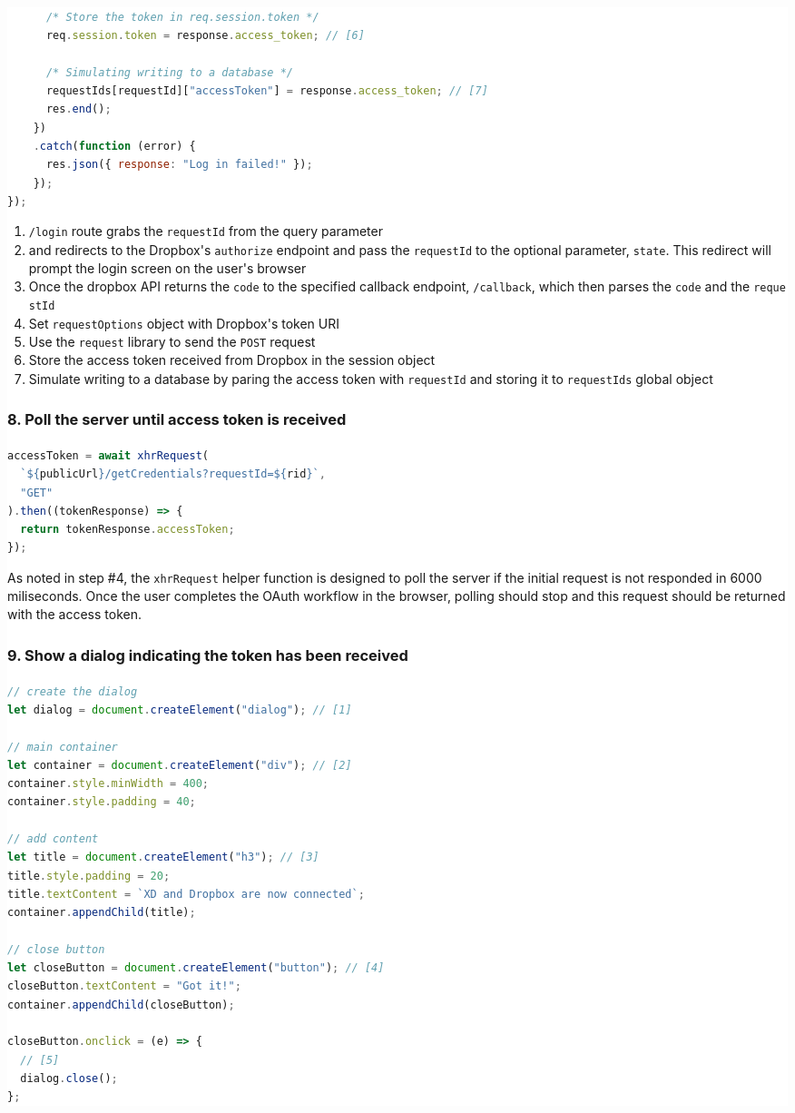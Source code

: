 ```js
      /* Store the token in req.session.token */
      req.session.token = response.access_token; // [6]

      /* Simulating writing to a database */
      requestIds[requestId]["accessToken"] = response.access_token; // [7]
      res.end();
    })
    .catch(function (error) {
      res.json({ response: "Log in failed!" });
    });
});
```

1. `/login` route grabs the `requestId` from the query parameter
2. and redirects to the Dropbox's `authorize` endpoint and pass the `requestId` to the optional parameter, `state`. This redirect will prompt the login screen on the user's browser
3. Once the dropbox API returns the `code` to the specified callback endpoint, `/callback`, which then parses the `code` and the `requestId`
4. Set `requestOptions` object with Dropbox's token URI
5. Use the `request` library to send the `POST` request
6. Store the access token received from Dropbox in the session object
7. Simulate writing to a database by paring the access token with `requestId` and storing it to `requestIds` global object

### 8. Poll the server until access token is received

```js
accessToken = await xhrRequest(
  `${publicUrl}/getCredentials?requestId=${rid}`,
  "GET"
).then((tokenResponse) => {
  return tokenResponse.accessToken;
});
```

As noted in step #4, the `xhrRequest` helper function is designed to poll the server if the initial request is not responded in 6000 miliseconds. Once the user completes the OAuth workflow in the browser, polling should stop and this request should be returned with the access token.

### 9. Show a dialog indicating the token has been received

```js
// create the dialog
let dialog = document.createElement("dialog"); // [1]

// main container
let container = document.createElement("div"); // [2]
container.style.minWidth = 400;
container.style.padding = 40;

// add content
let title = document.createElement("h3"); // [3]
title.style.padding = 20;
title.textContent = `XD and Dropbox are now connected`;
container.appendChild(title);

// close button
let closeButton = document.createElement("button"); // [4]
closeButton.textContent = "Got it!";
container.appendChild(closeButton);

closeButton.onclick = (e) => {
  // [5]
  dialog.close();
};
```